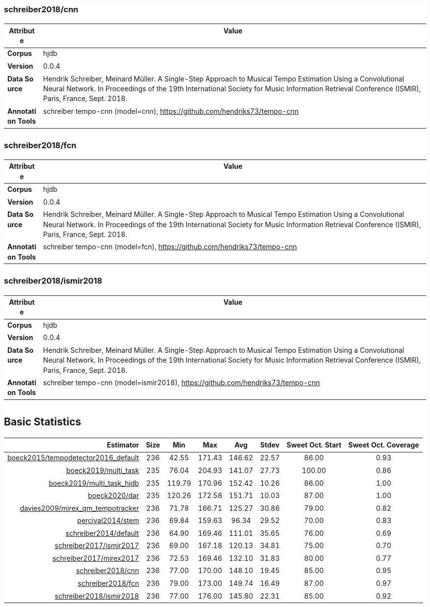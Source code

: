 ### schreiber2018/cnn

| Attribute | Value |
| --- | --- |
| **Corpus** | hjdb |
| **Version** | 0.0.4 |
| **Data&nbsp;Source** | Hendrik Schreiber, Meinard Müller. A Single-Step Approach to Musical Tempo Estimation Using a Convolutional Neural Network. In Proceedings of the 19th International Society for Music Information Retrieval Conference (ISMIR), Paris, France, Sept. 2018. |
| **Annotation&nbsp;Tools** | schreiber tempo-cnn (model=cnn), https://github.com/hendriks73/tempo-cnn |

### schreiber2018/fcn

| Attribute | Value |
| --- | --- |
| **Corpus** | hjdb |
| **Version** | 0.0.4 |
| **Data&nbsp;Source** | Hendrik Schreiber, Meinard Müller. A Single-Step Approach to Musical Tempo Estimation Using a Convolutional Neural Network. In Proceedings of the 19th International Society for Music Information Retrieval Conference (ISMIR), Paris, France, Sept. 2018. |
| **Annotation&nbsp;Tools** | schreiber tempo-cnn (model=fcn), https://github.com/hendriks73/tempo-cnn |

### schreiber2018/ismir2018

| Attribute | Value |
| --- | --- |
| **Corpus** | hjdb |
| **Version** | 0.0.4 |
| **Data&nbsp;Source** | Hendrik Schreiber, Meinard Müller. A Single-Step Approach to Musical Tempo Estimation Using a Convolutional Neural Network. In Proceedings of the 19th International Society for Music Information Retrieval Conference (ISMIR), Paris, France, Sept. 2018. |
| **Annotation&nbsp;Tools** | schreiber tempo-cnn (model=ismir2018), https://github.com/hendriks73/tempo-cnn |

## Basic Statistics

| Estimator| Size | Min | Max | Avg | Stdev | Sweet Oct. Start | Sweet Oct. Coverage |
| ---: | :---: | :---: | :---: | :---: | :---: | :---: | :---: |
| [boeck2015/tempodetector2016_default](#boeck2015tempodetector2016_default) |   236   |   42.55   |   171.43   |   146.62   |   22.57   |   86.00   |   0.93   |
| [boeck2019/multi_task](#boeck2019multi_task)       |   235   |   76.04   |   204.93   |   141.07   |   27.73   |   100.00   |   0.86   |
| [boeck2019/multi_task_hjdb](#boeck2019multi_task_hjdb) |   235   |   119.79   |   170.96   |   152.42   |   10.26   |   86.00   |   1.00   |
| [boeck2020/dar](#boeck2020dar)                     |   235   |   120.26   |   172.58   |   151.71   |   10.03   |   87.00   |   1.00   |
| [davies2009/mirex_qm_tempotracker](#davies2009mirex_qm_tempotracker) |   236   |   71.78   |   166.71   |   125.27   |   30.86   |   79.00   |   0.82   |
| [percival2014/stem](#percival2014stem)             |   236   |   69.84   |   159.63   |   96.34   |   29.52   |   70.00   |   0.83   |
| [schreiber2014/default](#schreiber2014default)     |   236   |   64.90   |   169.46   |   111.01   |   35.65   |   76.00   |   0.69   |
| [schreiber2017/ismir2017](#schreiber2017ismir2017) |   236   |   69.00   |   167.18   |   120.13   |   34.81   |   75.00   |   0.70   |
| [schreiber2017/mirex2017](#schreiber2017mirex2017) |   236   |   72.53   |   169.46   |   132.10   |   31.83   |   80.00   |   0.77   |
| [schreiber2018/cnn](#schreiber2018cnn)             |   236   |   77.00   |   170.00   |   148.10   |   19.45   |   85.00   |   0.95   |
| [schreiber2018/fcn](#schreiber2018fcn)             |   236   |   79.00   |   173.00   |   149.74   |   16.49   |   87.00   |   0.97   |
| [schreiber2018/ismir2018](#schreiber2018ismir2018) |   236   |   77.00   |   176.00   |   145.80   |   22.31   |   85.00   |   0.92   |
